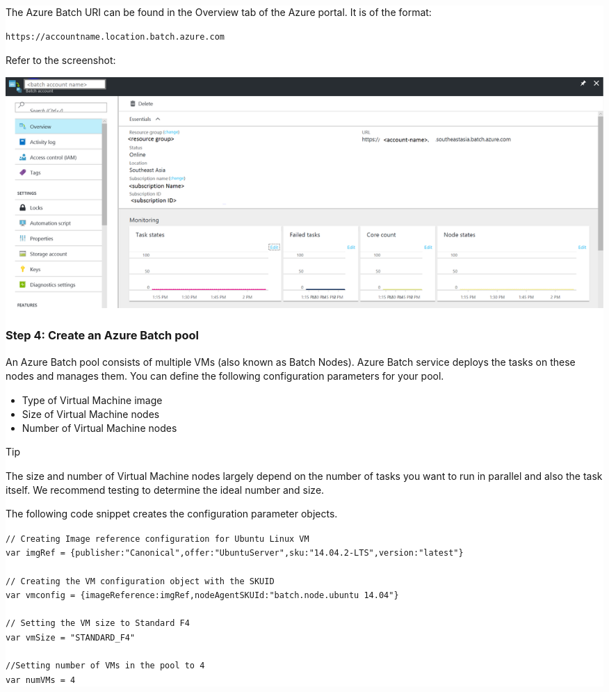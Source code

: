 The Azure Batch URI can be found in the Overview tab of the Azure portal. It is of the format:

`https://accountname.location.batch.azure.com`

Refer to the screenshot:

![Azure batch uri](./media/batch-nodejs-get-started/azurebatchuri.png)



### Step 4: Create an Azure Batch pool
An Azure Batch pool consists of multiple VMs (also known as Batch Nodes). Azure Batch service deploys the tasks on these nodes and manages them. You can define the following configuration parameters for your pool.

* Type of Virtual Machine image
* Size of Virtual Machine nodes
* Number of Virtual Machine nodes

> [!Tip]
> The size and number of Virtual Machine nodes largely depend on the number of tasks you want to run in parallel and also the task itself. We recommend testing to determine the ideal number and size.
>
>

The following code snippet creates the configuration parameter objects.

```nodejs
// Creating Image reference configuration for Ubuntu Linux VM
var imgRef = {publisher:"Canonical",offer:"UbuntuServer",sku:"14.04.2-LTS",version:"latest"}

// Creating the VM configuration object with the SKUID
var vmconfig = {imageReference:imgRef,nodeAgentSKUId:"batch.node.ubuntu 14.04"}

// Setting the VM size to Standard F4
var vmSize = "STANDARD_F4"

//Setting number of VMs in the pool to 4
var numVMs = 4
```

